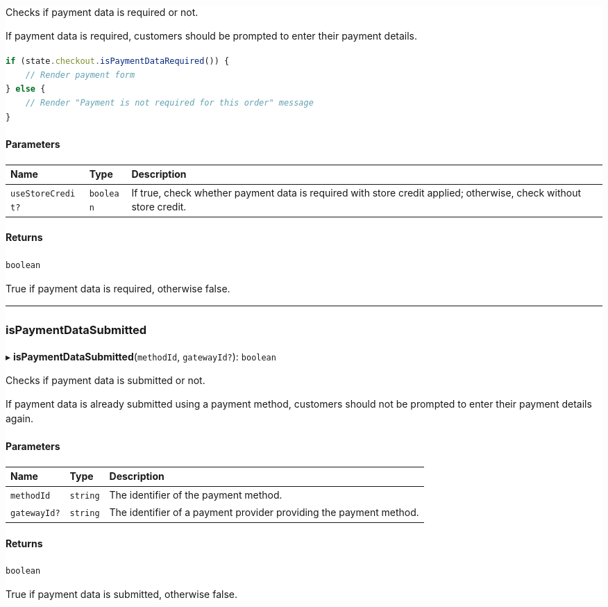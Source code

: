 Checks if payment data is required or not.

If payment data is required, customers should be prompted to enter their
payment details.

```js
if (state.checkout.isPaymentDataRequired()) {
    // Render payment form
} else {
    // Render "Payment is not required for this order" message
}
```

#### Parameters

| Name | Type | Description |
| :------ | :------ | :------ |
| `useStoreCredit?` | `boolean` | If true, check whether payment data is required with store credit applied; otherwise, check without store credit. |

#### Returns

`boolean`

True if payment data is required, otherwise false.

___

### isPaymentDataSubmitted

▸ **isPaymentDataSubmitted**(`methodId`, `gatewayId?`): `boolean`

Checks if payment data is submitted or not.

If payment data is already submitted using a payment method, customers
should not be prompted to enter their payment details again.

#### Parameters

| Name | Type | Description |
| :------ | :------ | :------ |
| `methodId` | `string` | The identifier of the payment method. |
| `gatewayId?` | `string` | The identifier of a payment provider providing the payment method. |

#### Returns

`boolean`

True if payment data is submitted, otherwise false.
